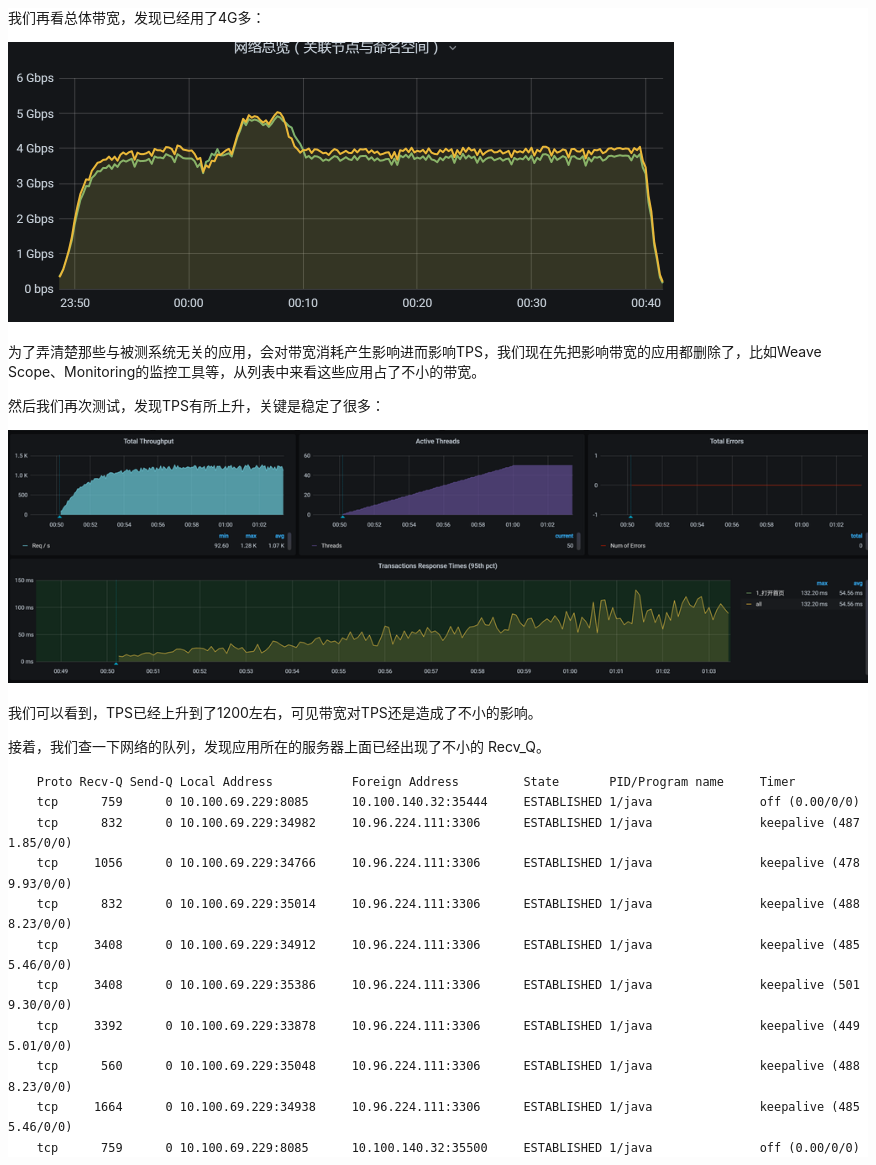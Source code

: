 我们再看总体带宽，发现已经用了4G多：

![](./httpsstatic001geekbangorgresourceimage5fe35f21e2761a71550b572145b785e79ee3.png)

为了弄清楚那些与被测系统无关的应用，会对带宽消耗产生影响进而影响TPS，我们现在先把影响带宽的应用都删除了，比如Weave Scope、Monitoring的监控工具等，从列表中来看这些应用占了不小的带宽。

然后我们再次测试，发现TPS有所上升，关键是稳定了很多：

![](./httpsstatic001geekbangorgresourceimagee51fe55f8dcf308c762226d68a450789a51f.png)

我们可以看到，TPS已经上升到了1200左右，可见带宽对TPS还是造成了不小的影响。

接着，我们查一下网络的队列，发现应用所在的服务器上面已经出现了不小的 Recv\_Q。

```
    Proto Recv-Q Send-Q Local Address           Foreign Address         State       PID/Program name     Timer
    tcp      759      0 10.100.69.229:8085      10.100.140.32:35444     ESTABLISHED 1/java               off (0.00/0/0)
    tcp      832      0 10.100.69.229:34982     10.96.224.111:3306      ESTABLISHED 1/java               keepalive (4871.85/0/0)
    tcp     1056      0 10.100.69.229:34766     10.96.224.111:3306      ESTABLISHED 1/java               keepalive (4789.93/0/0)
    tcp      832      0 10.100.69.229:35014     10.96.224.111:3306      ESTABLISHED 1/java               keepalive (4888.23/0/0)
    tcp     3408      0 10.100.69.229:34912     10.96.224.111:3306      ESTABLISHED 1/java               keepalive (4855.46/0/0)
    tcp     3408      0 10.100.69.229:35386     10.96.224.111:3306      ESTABLISHED 1/java               keepalive (5019.30/0/0)
    tcp     3392      0 10.100.69.229:33878     10.96.224.111:3306      ESTABLISHED 1/java               keepalive (4495.01/0/0)
    tcp      560      0 10.100.69.229:35048     10.96.224.111:3306      ESTABLISHED 1/java               keepalive (4888.23/0/0)
    tcp     1664      0 10.100.69.229:34938     10.96.224.111:3306      ESTABLISHED 1/java               keepalive (4855.46/0/0)
    tcp      759      0 10.100.69.229:8085      10.100.140.32:35500     ESTABLISHED 1/java               off (0.00/0/0)
```
